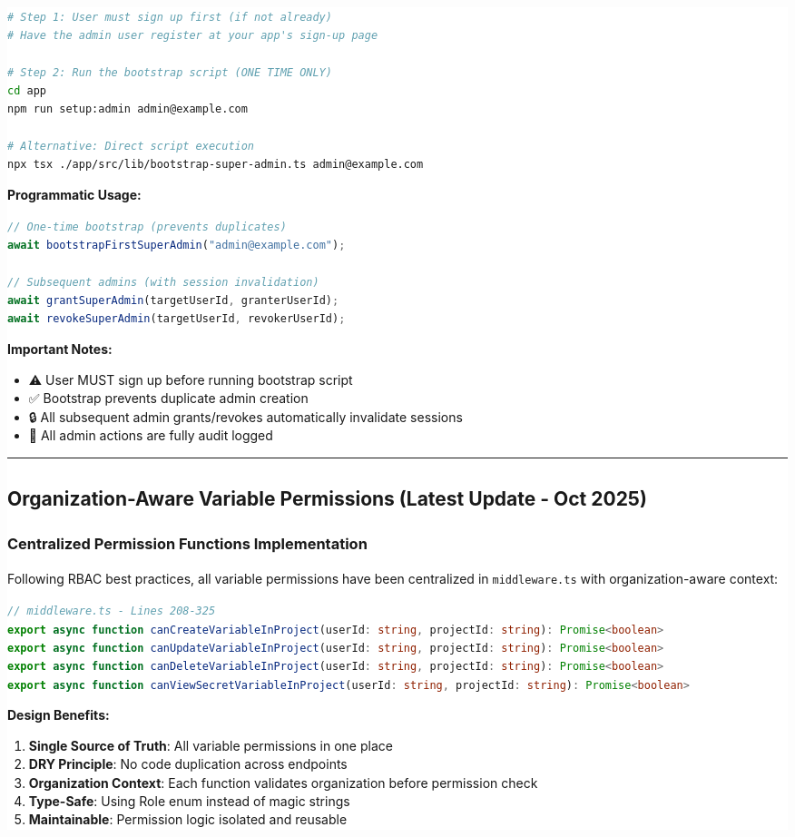 ```bash
# Step 1: User must sign up first (if not already)
# Have the admin user register at your app's sign-up page

# Step 2: Run the bootstrap script (ONE TIME ONLY)
cd app
npm run setup:admin admin@example.com

# Alternative: Direct script execution
npx tsx ./app/src/lib/bootstrap-super-admin.ts admin@example.com
```

**Programmatic Usage:**

```typescript
// One-time bootstrap (prevents duplicates)
await bootstrapFirstSuperAdmin("admin@example.com");

// Subsequent admins (with session invalidation)
await grantSuperAdmin(targetUserId, granterUserId);
await revokeSuperAdmin(targetUserId, revokerUserId);
```

**Important Notes:**

- ⚠️ User MUST sign up before running bootstrap script
- ✅ Bootstrap prevents duplicate admin creation
- 🔒 All subsequent admin grants/revokes automatically invalidate sessions
- 📝 All admin actions are fully audit logged

---

## Organization-Aware Variable Permissions (Latest Update - Oct 2025)

### **Centralized Permission Functions Implementation**

Following RBAC best practices, all variable permissions have been centralized in `middleware.ts` with organization-aware context:

```typescript
// middleware.ts - Lines 208-325
export async function canCreateVariableInProject(userId: string, projectId: string): Promise<boolean>
export async function canUpdateVariableInProject(userId: string, projectId: string): Promise<boolean>
export async function canDeleteVariableInProject(userId: string, projectId: string): Promise<boolean>
export async function canViewSecretVariableInProject(userId: string, projectId: string): Promise<boolean>
```

**Design Benefits:**
1. **Single Source of Truth**: All variable permissions in one place
2. **DRY Principle**: No code duplication across endpoints
3. **Organization Context**: Each function validates organization before permission check
4. **Type-Safe**: Using Role enum instead of magic strings
5. **Maintainable**: Permission logic isolated and reusable
